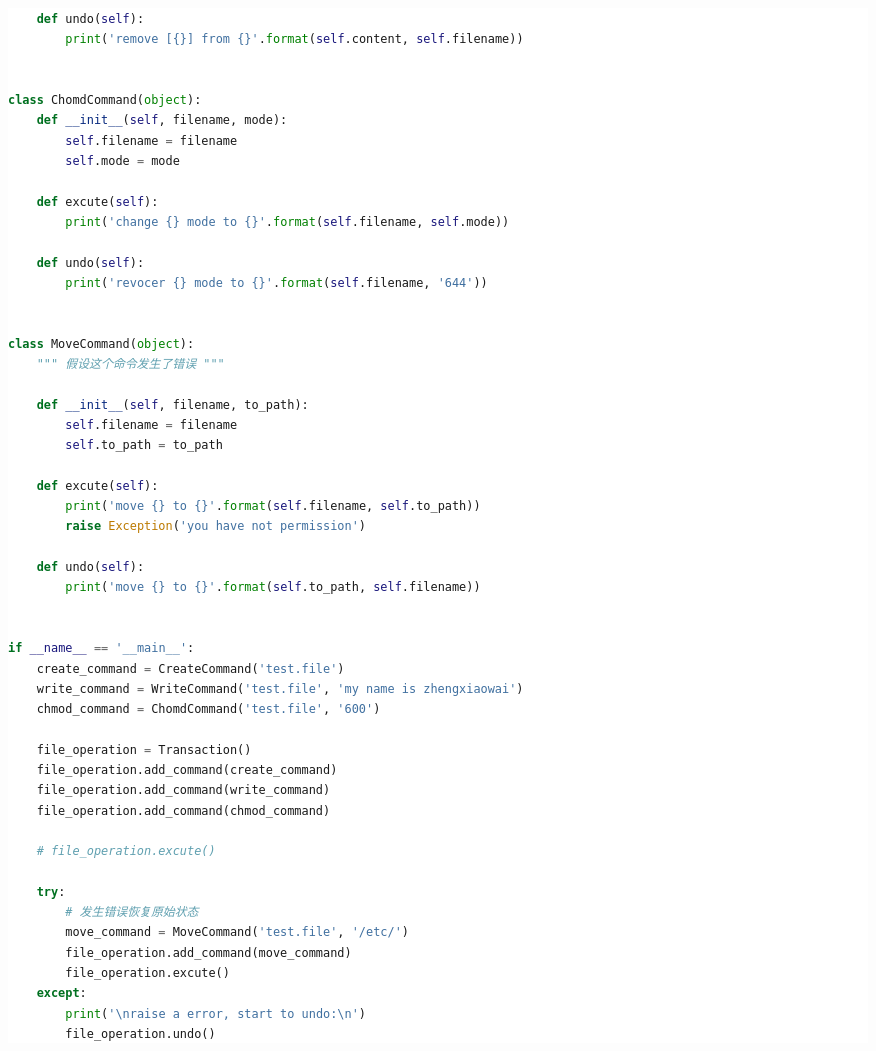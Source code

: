 ```python
    def undo(self):
        print('remove [{}] from {}'.format(self.content, self.filename))


class ChomdCommand(object):
    def __init__(self, filename, mode):
        self.filename = filename
        self.mode = mode

    def excute(self):
        print('change {} mode to {}'.format(self.filename, self.mode))

    def undo(self):
        print('revocer {} mode to {}'.format(self.filename, '644'))


class MoveCommand(object):
    """ 假设这个命令发生了错误 """

    def __init__(self, filename, to_path):
        self.filename = filename
        self.to_path = to_path

    def excute(self):
        print('move {} to {}'.format(self.filename, self.to_path))
        raise Exception('you have not permission')

    def undo(self):
        print('move {} to {}'.format(self.to_path, self.filename))


if __name__ == '__main__':
    create_command = CreateCommand('test.file')
    write_command = WriteCommand('test.file', 'my name is zhengxiaowai')
    chmod_command = ChomdCommand('test.file', '600')

    file_operation = Transaction()
    file_operation.add_command(create_command)
    file_operation.add_command(write_command)
    file_operation.add_command(chmod_command)

    # file_operation.excute()

    try:
        # 发生错误恢复原始状态
        move_command = MoveCommand('test.file', '/etc/')
        file_operation.add_command(move_command)
        file_operation.excute()
    except:
        print('\nraise a error, start to undo:\n')
        file_operation.undo()
```
